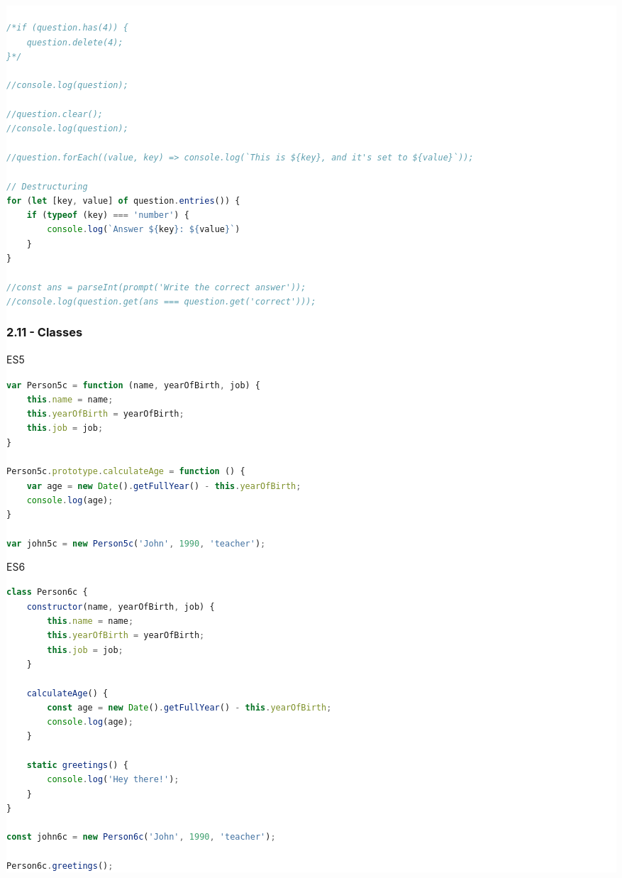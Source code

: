 ```javascript

/*if (question.has(4)) {
    question.delete(4);
}*/

//console.log(question);

//question.clear();
//console.log(question);

//question.forEach((value, key) => console.log(`This is ${key}, and it's set to ${value}`));

// Destructuring
for (let [key, value] of question.entries()) {
    if (typeof (key) === 'number') {
        console.log(`Answer ${key}: ${value}`)
    }
}

//const ans = parseInt(prompt('Write the correct answer'));
//console.log(question.get(ans === question.get('correct')));
```

### 2.11 - Classes

ES5

```javascript
var Person5c = function (name, yearOfBirth, job) {
    this.name = name;
    this.yearOfBirth = yearOfBirth;
    this.job = job;
}

Person5c.prototype.calculateAge = function () {
    var age = new Date().getFullYear() - this.yearOfBirth;
    console.log(age);
}

var john5c = new Person5c('John', 1990, 'teacher');
```

ES6

```javascript
class Person6c {
    constructor(name, yearOfBirth, job) {
        this.name = name;
        this.yearOfBirth = yearOfBirth;
        this.job = job;
    }

    calculateAge() {
        const age = new Date().getFullYear() - this.yearOfBirth;
        console.log(age);
    }

    static greetings() {
        console.log('Hey there!');
    }
}

const john6c = new Person6c('John', 1990, 'teacher');

Person6c.greetings();
```